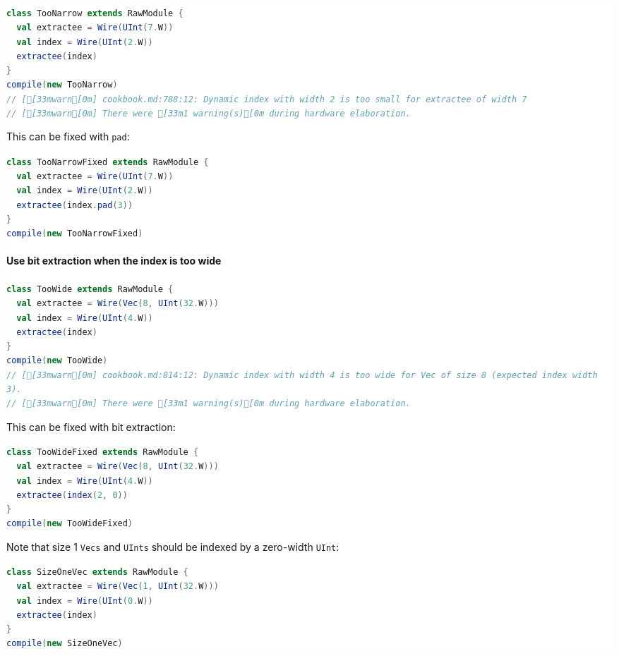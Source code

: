 ```scala
class TooNarrow extends RawModule {
  val extractee = Wire(UInt(7.W))
  val index = Wire(UInt(2.W))
  extractee(index)
}
compile(new TooNarrow)
// [[33mwarn[0m] cookbook.md:788:12: Dynamic index with width 2 is too small for extractee of width 7
// [[33mwarn[0m] There were [33m1 warning(s)[0m during hardware elaboration.
```

This can be fixed with `pad`:

```scala
class TooNarrowFixed extends RawModule {
  val extractee = Wire(UInt(7.W))
  val index = Wire(UInt(2.W))
  extractee(index.pad(3))
}
compile(new TooNarrowFixed)
```

#### Use bit extraction when the index is too wide

```scala
class TooWide extends RawModule {
  val extractee = Wire(Vec(8, UInt(32.W)))
  val index = Wire(UInt(4.W))
  extractee(index)
}
compile(new TooWide)
// [[33mwarn[0m] cookbook.md:814:12: Dynamic index with width 4 is too wide for Vec of size 8 (expected index width 3).
// [[33mwarn[0m] There were [33m1 warning(s)[0m during hardware elaboration.
```

This can be fixed with bit extraction:

```scala
class TooWideFixed extends RawModule {
  val extractee = Wire(Vec(8, UInt(32.W)))
  val index = Wire(UInt(4.W))
  extractee(index(2, 0))
}
compile(new TooWideFixed)
```

Note that size 1 `Vecs` and `UInts` should be indexed by a zero-width `UInt`:

```scala
class SizeOneVec extends RawModule {
  val extractee = Wire(Vec(1, UInt(32.W)))
  val index = Wire(UInt(0.W))
  extractee(index)
}
compile(new SizeOneVec)
```
